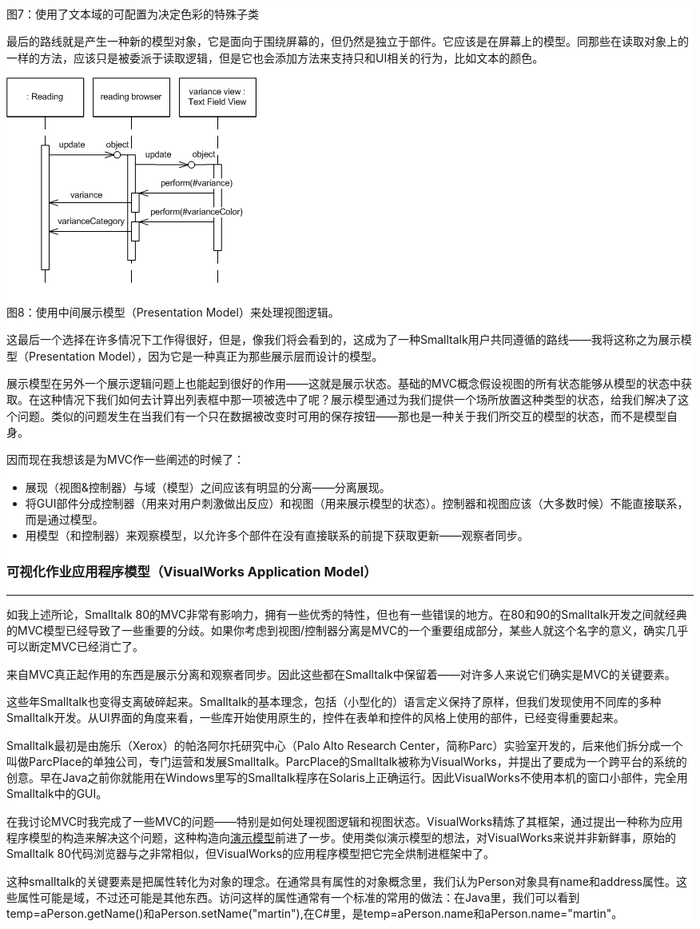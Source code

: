 图7：使用了文本域的可配置为决定色彩的特殊子类

最后的路线就是产生一种新的模型对象，它是面向于围绕屏幕的，但仍然是独立于部件。它应该是在屏幕上的模型。同那些在读取对象上的一样的方法，应该只是被委派于读取逻辑，但是它也会添加方法来支持只和UI相关的行为，比如文本的颜色。 

![image](https://raw.githubusercontent.com/sheshiji/sheshiji.github.io/master/images/gui_architecture_08.gif)

图8：使用中间展示模型（Presentation Model）来处理视图逻辑。 

这最后一个选择在许多情况下工作得很好，但是，像我们将会看到的，这成为了一种Smalltalk用户共同遵循的路线——我将这称之为展示模型（Presentation Model），因为它是一种真正为那些展示层而设计的模型。

展示模型在另外一个展示逻辑问题上也能起到很好的作用——这就是展示状态。基础的MVC概念假设视图的所有状态能够从模型的状态中获取。在这种情况下我们如何去计算出列表框中那一项被选中了呢？展示模型通过为我们提供一个场所放置这种类型的状态，给我们解决了这个问题。类似的问题发生在当我们有一个只在数据被改变时可用的保存按钮——那也是一种关于我们所交互的模型的状态，而不是模型自身。

因而现在我想该是为MVC作一些阐述的时候了： 
- 展现（视图&控制器）与域（模型）之间应该有明显的分离——分离展现。
- 将GUI部件分成控制器（用来对用户刺激做出反应）和视图（用来展示模型的状态）。控制器和视图应该（大多数时候）不能直接联系，而是通过模型。
- 用模型（和控制器）来观察模型，以允许多个部件在没有直接联系的前提下获取更新——观察者同步。

### 可视化作业应用程序模型（VisualWorks Application Model） 

---

如我上述所论，Smalltalk 80的MVC非常有影响力，拥有一些优秀的特性，但也有一些错误的地方。在80和90的Smalltalk开发之间就经典的MVC模型已经导致了一些重要的分歧。如果你考虑到视图/控制器分离是MVC的一个重要组成部分，某些人就这个名字的意义，确实几乎可以断定MVC已经消亡了。

来自MVC真正起作用的东西是展示分离和观察者同步。因此这些都在Smalltalk中保留着——对许多人来说它们确实是MVC的关键要素。

这些年Smalltalk也变得支离破碎起来。Smalltalk的基本理念，包括（小型化的）语言定义保持了原样，但我们发现使用不同库的多种Smalltalk开发。从UI界面的角度来看，一些库开始使用原生的，控件在表单和控件的风格上使用的部件，已经变得重要起来。 

Smalltalk最初是由施乐（Xerox）的帕洛阿尔托研究中心（Palo Alto Research Center，简称Parc）实验室开发的，后来他们拆分成一个叫做ParcPlace的单独公司，专门运营和发展Smalltalk。ParcPlace的Smalltalk被称为VisualWorks，并提出了要成为一个跨平台的系统的创意。早在Java之前你就能用在Windows里写的Smalltalk程序在Solaris上正确运行。因此VisualWorks不使用本机的窗口小部件，完全用Smalltalk中的GUI。

在我讨论MVC时我完成了一些MVC的问题——特别是如何处理视图逻辑和视图状态。VisualWorks精炼了其框架，通过提出一种称为应用程序模型的构造来解决这个问题，这种构造向[演示模型](http://martinfowler.com/eaaDev/PresentationModel.html)前进了一步。使用类似演示模型的想法，对VisualWorks来说并非新鲜事，原始的Smalltalk 80代码浏览器与之非常相似，但VisualWorks的应用程序模型把它完全烘制进框架中了。 

这种smalltalk的关键要素是把属性转化为对象的理念。在通常具有属性的对象概念里，我们认为Person对象具有name和address属性。这些属性可能是域，不过还可能是其他东西。访问这样的属性通常有一个标准的常用的做法：在Java里，我们可以看到temp=aPerson.getName()和aPerson.setName("martin"),在C#里，是temp=aPerson.name和aPerson.name="martin"。
